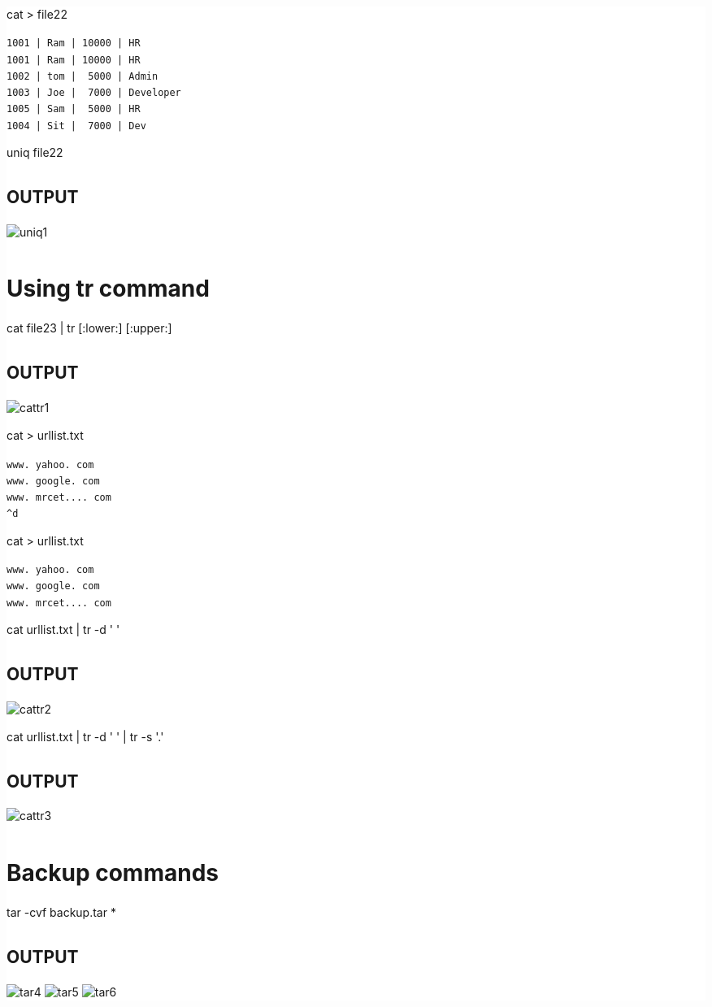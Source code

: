 cat > file22
```
1001 | Ram | 10000 | HR
1001 | Ram | 10000 | HR
1002 | tom |  5000 | Admin
1003 | Joe |  7000 | Developer
1005 | Sam |  5000 | HR
1004 | Sit |  7000 | Dev
``` 
uniq file22
## OUTPUT
![uniq1](./img/44-uniq1.png)


# Using tr command

cat file23 | tr [:lower:] [:upper:]
 ## OUTPUT
![cattr1](./img/45-cattr1.png)

cat > urllist.txt
```
www. yahoo. com
www. google. com
www. mrcet.... com
^d
 ```
cat > urllist.txt
```
www. yahoo. com
www. google. com
www. mrcet.... com
 ```
cat urllist.txt | tr -d ' '
 ## OUTPUT
![cattr2](./img/46-cattr2.png)

 
cat urllist.txt | tr -d ' ' | tr -s '.'
## OUTPUT
![cattr3](./img/47-cattr3.png)


# Backup commands
tar -cvf backup.tar *
## OUTPUT
![tar4](./img/51-tar4.png)
![tar5](./img/52-tar5.png)
![tar6](./img/53-tar6.png)
